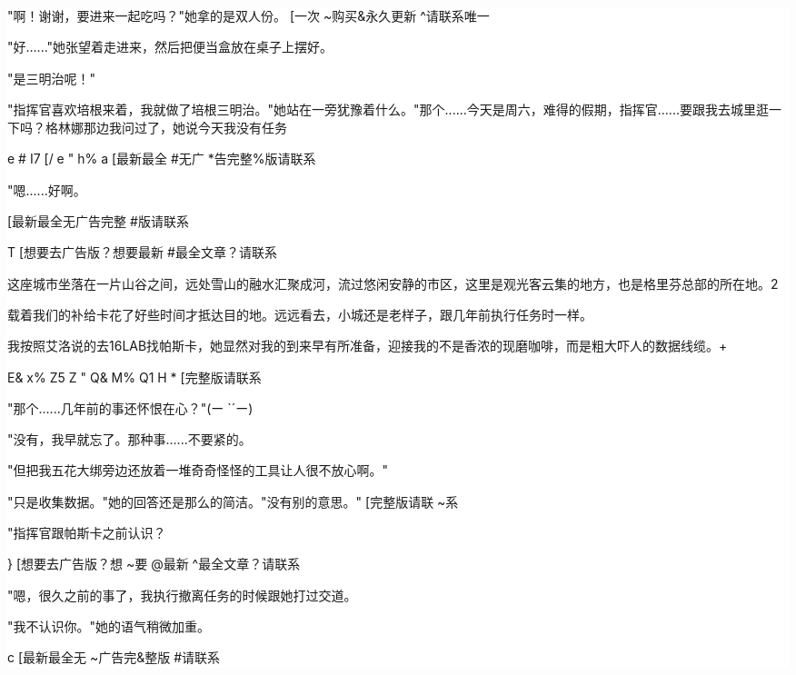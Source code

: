 "啊！谢谢，要进来一起吃吗？"她拿的是双人份。 [一次 ~购买&永久更新 ^请联系唯一



"好......"她张望着走进来，然后把便当盒放在桌子上摆好。



"是三明治呢！"



"指挥官喜欢培根来着，我就做了培根三明治。"她站在一旁犹豫着什么。"那个......今天是周六，难得的假期，指挥官......要跟我去城里逛一下吗？格林娜那边我问过了，她说今天我没有任务

e # I7  [/ e " h% a [最新最全 #无广 *告完整%版请联系



"嗯......好啊。





 [最新最全无广告完整 #版请联系



T [想要去广告版？想要最新 #最全文章？请联系



这座城市坐落在一片山谷之间，远处雪山的融水汇聚成河，流过悠闲安静的市区，这里是观光客云集的地方，也是格里芬总部的所在地。2



载着我们的补给卡花了好些时间才抵达目的地。远远看去，小城还是老样子，跟几年前执行任务时一样。



我按照艾洛说的去16LAB找帕斯卡，她显然对我的到来早有所准备，迎接我的不是香浓的现磨咖啡，而是粗大吓人的数据线缆。+

E& x% Z5 Z " Q& M% Q1 H *  [完整版请联系



"那个......几年前的事还怀恨在心？"(ー `´ー)



"没有，我早就忘了。那种事......不要紧的。



"但把我五花大绑旁边还放着一堆奇奇怪怪的工具让人很不放心啊。"



"只是收集数据。"她的回答还是那么的简洁。"没有别的意思。" [完整版请联 ~系



"指挥官跟帕斯卡之前认识？

} [想要去广告版？想 ~要 @最新 ^最全文章？请联系



"嗯，很久之前的事了，我执行撤离任务的时候跟她打过交道。



"我不认识你。"她的语气稍微加重。

c [最新最全无 ~广告完&整版 #请联系
